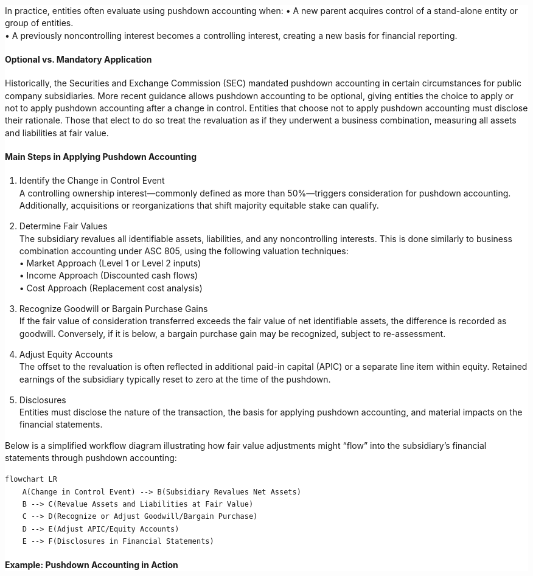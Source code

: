 In practice, entities often evaluate using pushdown accounting when:
• A new parent acquires control of a stand-alone entity or group of entities.  
• A previously noncontrolling interest becomes a controlling interest, creating a new basis for financial reporting.  

#### Optional vs. Mandatory Application
Historically, the Securities and Exchange Commission (SEC) mandated pushdown accounting in certain circumstances for public company subsidiaries. More recent guidance allows pushdown accounting to be optional, giving entities the choice to apply or not to apply pushdown accounting after a change in control. Entities that choose not to apply pushdown accounting must disclose their rationale. Those that elect to do so treat the revaluation as if they underwent a business combination, measuring all assets and liabilities at fair value.

#### Main Steps in Applying Pushdown Accounting

1. Identify the Change in Control Event  
   A controlling ownership interest—commonly defined as more than 50%—triggers consideration for pushdown accounting. Additionally, acquisitions or reorganizations that shift majority equitable stake can qualify.

2. Determine Fair Values  
   The subsidiary revalues all identifiable assets, liabilities, and any noncontrolling interests. This is done similarly to business combination accounting under ASC 805, using the following valuation techniques:  
   • Market Approach (Level 1 or Level 2 inputs)  
   • Income Approach (Discounted cash flows)  
   • Cost Approach (Replacement cost analysis)  

3. Recognize Goodwill or Bargain Purchase Gains  
   If the fair value of consideration transferred exceeds the fair value of net identifiable assets, the difference is recorded as goodwill. Conversely, if it is below, a bargain purchase gain may be recognized, subject to re-assessment.

4. Adjust Equity Accounts  
   The offset to the revaluation is often reflected in additional paid-in capital (APIC) or a separate line item within equity. Retained earnings of the subsidiary typically reset to zero at the time of the pushdown.

5. Disclosures  
   Entities must disclose the nature of the transaction, the basis for applying pushdown accounting, and material impacts on the financial statements.

Below is a simplified workflow diagram illustrating how fair value adjustments might “flow” into the subsidiary’s financial statements through pushdown accounting:

```mermaid
flowchart LR
    A(Change in Control Event) --> B(Subsidiary Revalues Net Assets)
    B --> C(Revalue Assets and Liabilities at Fair Value)
    C --> D(Recognize or Adjust Goodwill/Bargain Purchase)
    D --> E(Adjust APIC/Equity Accounts)
    E --> F(Disclosures in Financial Statements)
```

#### Example: Pushdown Accounting in Action
